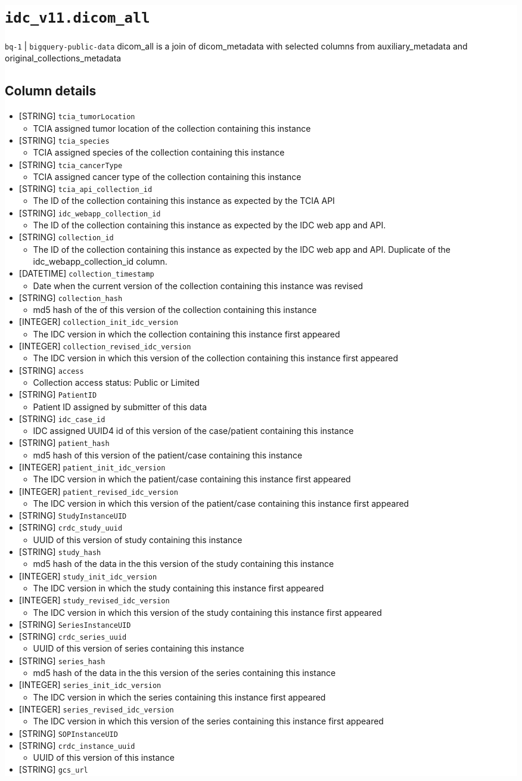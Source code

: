# `idc_v11.dicom_all`
`bq-1` | `bigquery-public-data`
dicom_all is a join of dicom_metadata with selected columns from auxiliary_metadata and original_collections_metadata

## Column details
* [STRING]    `tcia_tumorLocation`
  - TCIA assigned tumor location of the collection containing this instance
* [STRING]    `tcia_species`
  - TCIA assigned species of the collection containing this instance
* [STRING]    `tcia_cancerType`
  - TCIA assigned cancer type of the collection containing this instance
* [STRING]    `tcia_api_collection_id`
  - The ID of the collection containing this instance as expected by the TCIA API
* [STRING]    `idc_webapp_collection_id`
  - The ID of the collection containing this instance as expected by the IDC web app and API.
* [STRING]    `collection_id`
  - The ID of the collection containing this instance as expected by the IDC web app and API. Duplicate of the idc_webapp_collection_id column.
* [DATETIME]  `collection_timestamp`
  - Date when the current version of the collection containing this instance was revised
* [STRING]    `collection_hash`
  - md5 hash of the of this version of the collection containing this instance
* [INTEGER]   `collection_init_idc_version`
  - The IDC version in which the collection containing this instance first appeared
* [INTEGER]   `collection_revised_idc_version`
  - The IDC version in which this version of the collection containing this instance first appeared
* [STRING]    `access`
  - Collection access status: Public or Limited
* [STRING]    `PatientID`
  - Patient ID assigned by submitter of this data
* [STRING]    `idc_case_id`
  - IDC assigned UUID4 id of this version of the case/patient containing this instance
* [STRING]    `patient_hash`
  - md5 hash of this version of the patient/case containing this instance
* [INTEGER]   `patient_init_idc_version`
  - The IDC version in which the patient/case containing this instance first appeared
* [INTEGER]   `patient_revised_idc_version`
  - The IDC version in which this version of the patient/case containing this instance first appeared
* [STRING]    `StudyInstanceUID`
* [STRING]    `crdc_study_uuid`
  - UUID of this version of study containing this instance
* [STRING]    `study_hash`
  - md5 hash of the data in the this version of the study containing this instance
* [INTEGER]   `study_init_idc_version`
  - The IDC version in which the study containing this instance first appeared
* [INTEGER]   `study_revised_idc_version`
  - The IDC version in which this version of the study containing this instance first appeared
* [STRING]    `SeriesInstanceUID`
* [STRING]    `crdc_series_uuid`
  - UUID of this version of series containing this instance
* [STRING]    `series_hash`
  - md5 hash of the data in the this version of the series containing this instance
* [INTEGER]   `series_init_idc_version`
  - The IDC version in which the series containing this instance first appeared
* [INTEGER]   `series_revised_idc_version`
  - The IDC version in which this version of the series containing this instance first appeared
* [STRING]    `SOPInstanceUID`
* [STRING]    `crdc_instance_uuid`
  - UUID of this version of this instance
* [STRING]    `gcs_url`